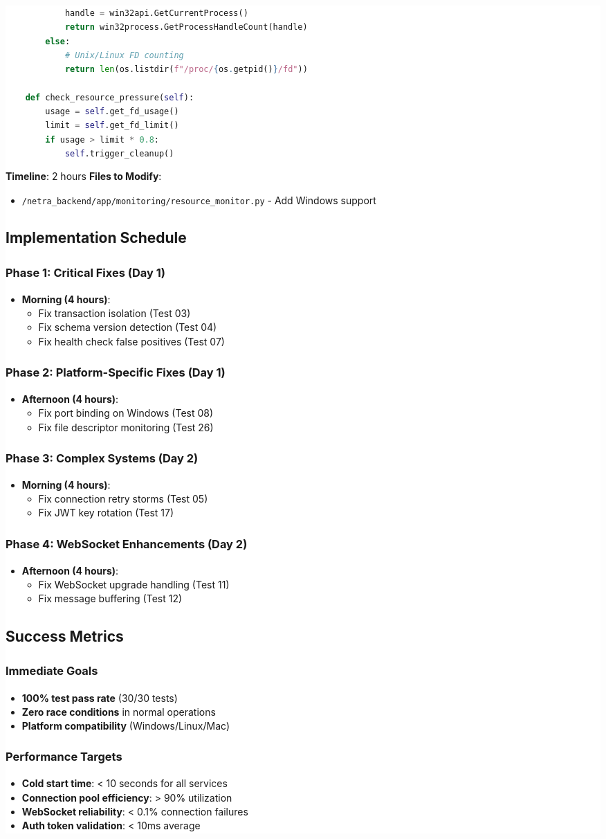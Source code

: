```python
            handle = win32api.GetCurrentProcess()
            return win32process.GetProcessHandleCount(handle)
        else:
            # Unix/Linux FD counting
            return len(os.listdir(f"/proc/{os.getpid()}/fd"))
            
    def check_resource_pressure(self):
        usage = self.get_fd_usage()
        limit = self.get_fd_limit()
        if usage > limit * 0.8:
            self.trigger_cleanup()
```

**Timeline**: 2 hours
**Files to Modify**:
- `/netra_backend/app/monitoring/resource_monitor.py` - Add Windows support

## Implementation Schedule

### Phase 1: Critical Fixes (Day 1)
- **Morning (4 hours)**:
  - Fix transaction isolation (Test 03)
  - Fix schema version detection (Test 04)
  - Fix health check false positives (Test 07)

### Phase 2: Platform-Specific Fixes (Day 1)
- **Afternoon (4 hours)**:
  - Fix port binding on Windows (Test 08)
  - Fix file descriptor monitoring (Test 26)

### Phase 3: Complex Systems (Day 2)
- **Morning (4 hours)**:
  - Fix connection retry storms (Test 05)
  - Fix JWT key rotation (Test 17)

### Phase 4: WebSocket Enhancements (Day 2)
- **Afternoon (4 hours)**:
  - Fix WebSocket upgrade handling (Test 11)
  - Fix message buffering (Test 12)

## Success Metrics

### Immediate Goals
- **100% test pass rate** (30/30 tests)
- **Zero race conditions** in normal operations
- **Platform compatibility** (Windows/Linux/Mac)

### Performance Targets
- **Cold start time**: < 10 seconds for all services
- **Connection pool efficiency**: > 90% utilization
- **WebSocket reliability**: < 0.1% connection failures
- **Auth token validation**: < 10ms average
